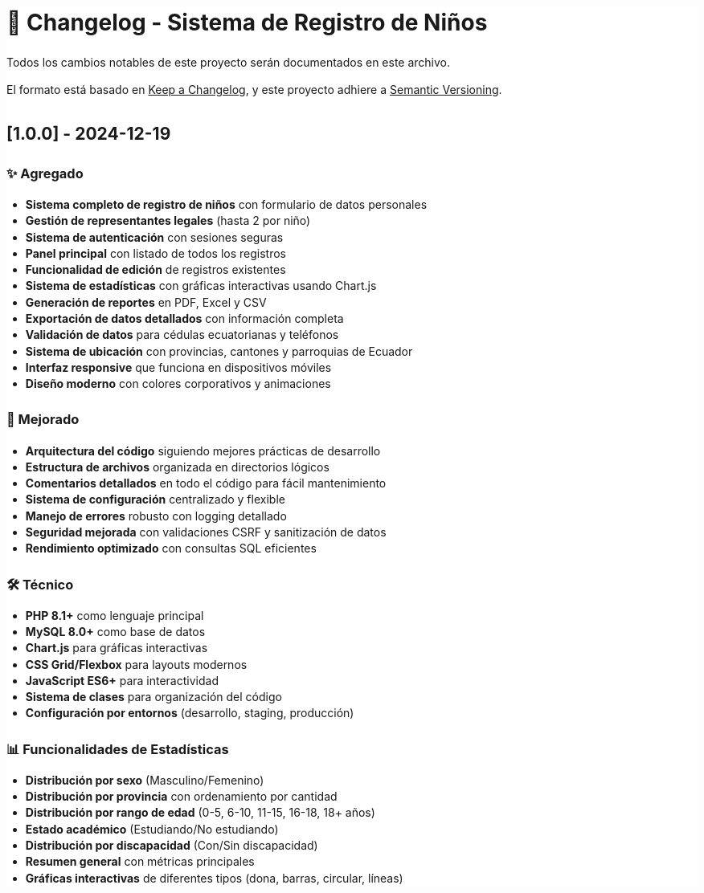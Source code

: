 # 📝 Changelog - Sistema de Registro de Niños

Todos los cambios notables de este proyecto serán documentados en este archivo.

El formato está basado en [Keep a Changelog](https://keepachangelog.com/es-ES/1.0.0/),
y este proyecto adhiere a [Semantic Versioning](https://semver.org/spec/v2.0.0.html).

## [1.0.0] - 2024-12-19

### ✨ Agregado
- **Sistema completo de registro de niños** con formulario de datos personales
- **Gestión de representantes legales** (hasta 2 por niño)
- **Sistema de autenticación** con sesiones seguras
- **Panel principal** con listado de todos los registros
- **Funcionalidad de edición** de registros existentes
- **Sistema de estadísticas** con gráficas interactivas usando Chart.js
- **Generación de reportes** en PDF, Excel y CSV
- **Exportación de datos detallados** con información completa
- **Validación de datos** para cédulas ecuatorianas y teléfonos
- **Sistema de ubicación** con provincias, cantones y parroquias de Ecuador
- **Interfaz responsive** que funciona en dispositivos móviles
- **Diseño moderno** con colores corporativos y animaciones

### 🔧 Mejorado
- **Arquitectura del código** siguiendo mejores prácticas de desarrollo
- **Estructura de archivos** organizada en directorios lógicos
- **Comentarios detallados** en todo el código para fácil mantenimiento
- **Sistema de configuración** centralizado y flexible
- **Manejo de errores** robusto con logging detallado
- **Seguridad mejorada** con validaciones CSRF y sanitización de datos
- **Rendimiento optimizado** con consultas SQL eficientes

### 🛠️ Técnico
- **PHP 8.1+** como lenguaje principal
- **MySQL 8.0+** como base de datos
- **Chart.js** para gráficas interactivas
- **CSS Grid/Flexbox** para layouts modernos
- **JavaScript ES6+** para interactividad
- **Sistema de clases** para organización del código
- **Configuración por entornos** (desarrollo, staging, producción)

### 📊 Funcionalidades de Estadísticas
- **Distribución por sexo** (Masculino/Femenino)
- **Distribución por provincia** con ordenamiento por cantidad
- **Distribución por rango de edad** (0-5, 6-10, 11-15, 16-18, 18+ años)
- **Estado académico** (Estudiando/No estudiando)
- **Distribución por discapacidad** (Con/Sin discapacidad)
- **Resumen general** con métricas principales
- **Gráficas interactivas** de diferentes tipos (dona, barras, circular, líneas)
